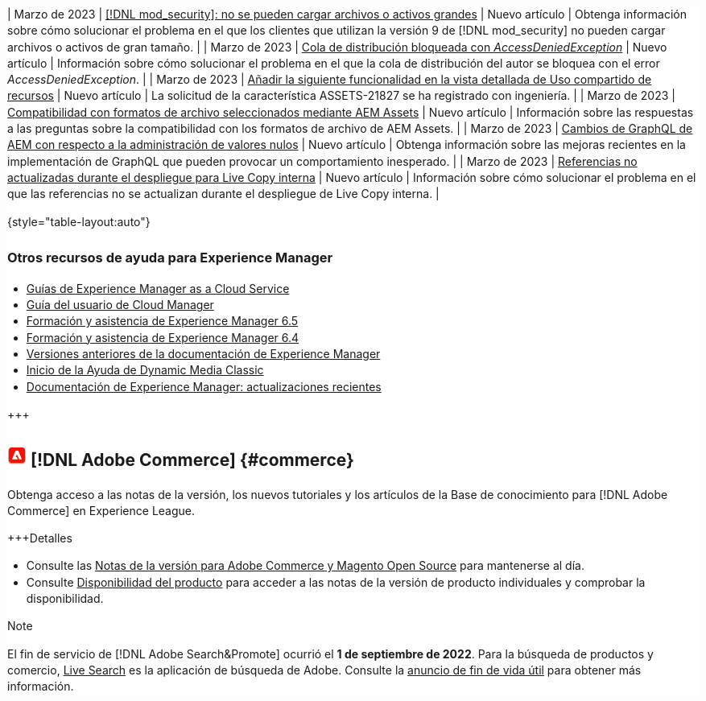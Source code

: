 | Marzo de 2023 | [[!DNL mod_security]: no se pueden cargar archivos o activos grandes](https://experienceleague.adobe.com/docs/experience-cloud-kcs/kbarticles/KA-21662.html?lang=es) | Nuevo artículo | Obtenga información sobre cómo solucionar el problema en el que los clientes que utilizan la versión 9 de [!DNL mod_security] no pueden cargar archivos o activos de gran tamaño. |
| Marzo de 2023 | [Cola de distribución bloqueada con _AccessDeniedException_](https://experienceleague.adobe.com/docs/experience-cloud-kcs/kbarticles/KA-21668.html?lang=es) | Nuevo artículo | Información sobre cómo solucionar el problema en el que la cola de distribución del autor se bloquea con el error _AccessDeniedException_. |
| Marzo de 2023 | [Añadir la siguiente funcionalidad en la vista detallada de Uso compartido de recursos](https://experienceleague.adobe.com/docs/experience-cloud-kcs/kbarticles/KA-21657.html?lang=es) | Nuevo artículo | La solicitud de la característica ASSETS-21827 se ha registrado con ingeniería. |
| Marzo de 2023 | [Compatibilidad con formatos de archivo seleccionados mediante AEM Assets](https://experienceleague.adobe.com/docs/experience-cloud-kcs/kbarticles/KA-21609.html?lang=es) | Nuevo artículo | Información sobre las respuestas a las preguntas sobre la compatibilidad con los formatos de archivo de AEM Assets. |
| Marzo de 2023 | [Cambios de GraphQL de AEM con respecto a la administración de valores nulos](https://experienceleague.adobe.com/docs/experience-cloud-kcs/kbarticles/KA-21792.html?lang=es) | Nuevo artículo | Obtenga información sobre las mejoras recientes en la implementación de GraphQL que pueden provocar un comportamiento inesperado. |
| Marzo de 2023 | [Referencias no actualizadas durante el despliegue para Live Copy interna](https://experienceleague.adobe.com/docs/experience-cloud-kcs/kbarticles/KA-21808.html?lang=es) | Nuevo artículo | Información sobre cómo solucionar el problema en el que las referencias no se actualizan durante el despliegue de Live Copy interna. |

{style="table-layout:auto"}

### Otros recursos de ayuda para Experience Manager

* [Guías de Experience Manager as a Cloud Service](https://experienceleague.adobe.com/docs/experience-manager-cloud-service/content/home.html?lang=es)
* [Guía del usuario de Cloud Manager](https://experienceleague.adobe.com/docs/experience-manager-cloud-manager/content/introduction.html?lang=es)
* [Formación y asistencia de Experience Manager 6.5](https://experienceleague.adobe.com/docs/experience-manager-65/deploying/home.html?lang=es)
* [Formación y asistencia de Experience Manager 6.4](https://experienceleague.adobe.com/docs/experience-manager-64.html?lang=es)
* [Versiones anteriores de la documentación de Experience Manager](https://experienceleague.adobe.com/docs/experience-manager-release-information/aem-release-updates/previous-updates/aem-previous-versions.html?lang=es#previous-updates)
* [Inicio de la Ayuda de Dynamic Media Classic](https://experienceleague.adobe.com/docs/dynamic-media-classic/using/home.html?lang=es)
* [Documentación de Experience Manager: actualizaciones recientes](https://experienceleague.adobe.com/docs/experience-manager-release-information/aem-release-updates/doc-updates/documentation-updates.html?lang=es#aem-as-a-cloud-service)

+++



## ![Icono](/assets/ec_appicon_24.png) [!DNL Adobe Commerce] {#commerce}

Obtenga acceso a las notas de la versión, los nuevos tutoriales y los artículos de la Base de conocimiento para [!DNL Adobe Commerce] en Experience League.

+++Detalles

* Consulte las [Notas de la versión para Adobe Commerce y Magento Open Source](https://experienceleague.adobe.com/docs/commerce-operations/release/notes/overview.html?lang=es) para mantenerse al día.
* Consulte [Disponibilidad del producto](https://experienceleague.adobe.com/docs/commerce-operations/release/product-availability.html?lang=es) para acceder a las notas de la versión de producto individuales y comprobar la disponibilidad.

>[!NOTE]
>
>El fin de servicio de [!DNL Adobe Search&Promote] ocurrió el **1 de septiembre de 2022**. Para la búsqueda de productos y comercio, [Live Search](https://experienceleague.adobe.com/docs/commerce-merchant-services/live-search/overview.html?lang=es) es la aplicación de búsqueda de Adobe. Consulte la [anuncio de fin de vida útil](https://experienceleague.adobe.com/docs/discontinued/using/search-promote.html?lang=es) para obtener más información.
